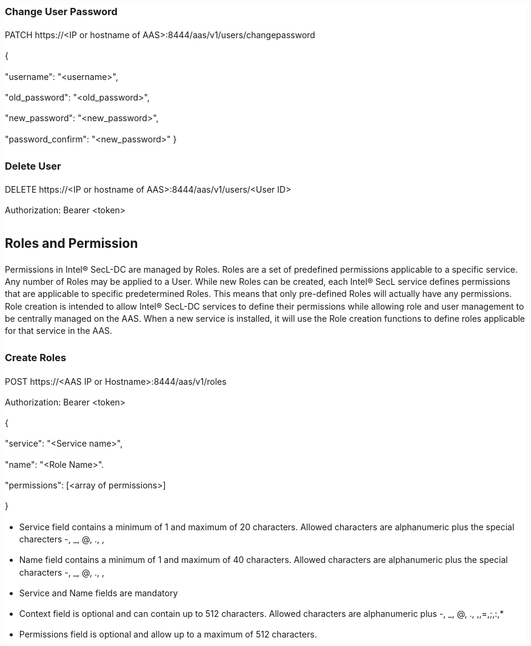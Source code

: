 ### Change User Password

PATCH https://\<IP or hostname of AAS\>:8444/aas/v1/users/changepassword

{

\"username\": \"\<username\>\",

\"old_password\": \"\<old_password\>\",

\"new_password\": \"\<new_password\>\",

\"password_confirm\": \"\<new_password\>\" }

### Delete User

DELETE https://\<IP or hostname of AAS\>:8444/aas/v1/users/\<User ID\>

Authorization: Bearer \<token\>

## Roles and Permission

Permissions in Intel® SecL-DC are managed by Roles. Roles are a set of predefined permissions applicable to a specific service. Any number of Roles may be applied to a User. While new Roles can be created, each Intel® SecL service defines permissions that are applicable to specific predetermined Roles. This means that only pre-defined Roles will actually have any permissions. Role creation is intended to allow Intel® SecL-DC services to define their permissions while allowing role and user management to be centrally managed on the AAS. When a new service is installed, it will use the Role creation functions to define roles applicable for that service in the AAS.

### Create Roles

POST https://\<AAS IP or Hostname\>:8444/aas/v1/roles

Authorization: Bearer \<token\>

{

\"service\": \"\<Service name\>\",

\"name\": \"\<Role Name\>\".

"permissions": \[\<array of permissions\>\]

}

-   Service field contains a minimum of 1 and maximum of 20 characters. Allowed characters are alphanumeric plus the special charecters -, \_, @, ., ,

-   Name field contains a minimum of 1 and maximum of 40 characters. Allowed characters are alphanumeric plus the special characters -, \_, @, ., ,

-   Service and Name fields are mandatory

-   Context field is optional and can contain up to 512 characters. Allowed characters are alphanumeric plus -, \_, @, ., ,,=,;,:,\*

-   Permissions field is optional and allow up to a maximum of 512 characters.
